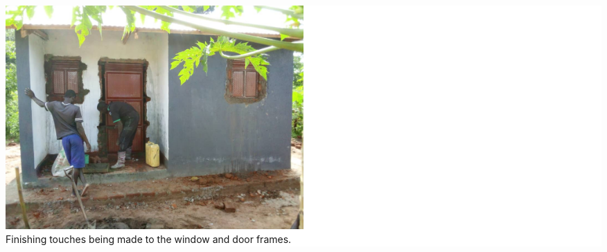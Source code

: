 <img src="IMG-20201115-WA0002.jpg" width="50%" alt="Finishing touches">
<figcaption>
Finishing touches being made to the window and door frames.
</figcaption>
</figure>


<figure>